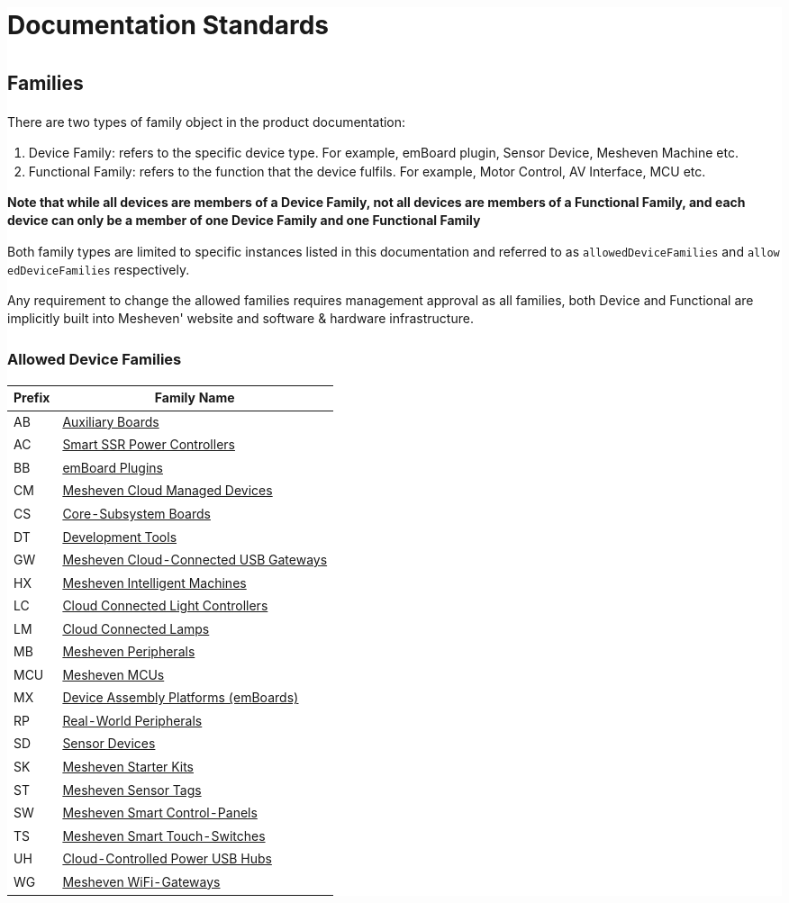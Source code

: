 # Documentation Standards

## Families

There are two types of family object in the product documentation:
1. Device Family: refers to the specific device type. For example, emBoard plugin, Sensor Device, Mesheven Machine etc.
2. Functional Family: refers to the function that the device fulfils. For example, Motor Control, AV Interface, MCU etc.

**Note that while all devices are members of a Device Family, not all devices are members of a Functional Family, and each device can only be a member of one Device Family and one Functional Family** 

Both family types are limited to specific instances listed in this documentation and referred to as `allowedDeviceFamilies` and `allowedDeviceFamilies` respectively. 

Any requirement to change the allowed families requires management approval as all families, both Device and Functional are implicitly built into Mesheven' website and software & hardware infrastructure. 

### Allowed Device Families

| Prefix | Family Name                                                                                                            |
|--------|------------------------------------------------------------------------------------------------------------------------|
| AB     | [Auxiliary Boards                      ](https://github.com/SteveMartin60/doc/blob/master/device-families/mesh-ab.md ) |
| AC     | [Smart SSR Power Controllers           ](https://github.com/SteveMartin60/doc/blob/master/device-families/mesh-ac.md ) |
| BB     | [emBoard Plugins                       ](https://github.com/SteveMartin60/doc/blob/master/device-families/mesh-bb.md ) |
| CM     | [Mesheven Cloud Managed Devices        ](https://github.com/SteveMartin60/doc/blob/master/device-families/mesh-cm.md ) |
| CS     | [Core-Subsystem Boards                 ](https://github.com/SteveMartin60/doc/blob/master/device-families/mesh-cs.md ) |
| DT     | [Development Tools                     ](https://github.com/SteveMartin60/doc/blob/master/device-families/mesh-dt.md ) |
| GW     | [Mesheven Cloud-Connected USB Gateways ](https://github.com/SteveMartin60/doc/blob/master/device-families/mesh-gw.md ) |
| HX     | [Mesheven Intelligent Machines         ](https://github.com/SteveMartin60/doc/blob/master/device-families/mesh-hx.md ) |
| LC     | [Cloud Connected Light Controllers     ](https://github.com/SteveMartin60/doc/blob/master/device-families/mesh-lc.md ) |
| LM     | [Cloud Connected Lamps                 ](https://github.com/SteveMartin60/doc/blob/master/device-families/mesh-lm.md ) |
| MB     | [Mesheven Peripherals                  ](https://github.com/SteveMartin60/doc/blob/master/device-families/mesh-mb.md ) |
| MCU    | [Mesheven MCUs                         ](https://github.com/SteveMartin60/doc/blob/master/device-families/mesh-mcu.md) |
| MX     | [Device Assembly Platforms (emBoards)  ](https://github.com/SteveMartin60/doc/blob/master/device-families/mesh-mx.md ) |
| RP     | [Real-World Peripherals                ](https://github.com/SteveMartin60/doc/blob/master/device-families/mesh-rp.md ) |
| SD     | [Sensor Devices                        ](https://github.com/SteveMartin60/doc/blob/master/device-families/mesh-sd.md ) |
| SK     | [Mesheven Starter Kits                 ](https://github.com/SteveMartin60/doc/blob/master/device-families/mesh-sk.md ) |
| ST     | [Mesheven Sensor Tags                  ](https://github.com/SteveMartin60/doc/blob/master/device-families/mesh-st.md ) |
| SW     | [Mesheven Smart Control-Panels         ](https://github.com/SteveMartin60/doc/blob/master/device-families/mesh-sw.md ) |
| TS     | [Mesheven Smart Touch-Switches         ](https://github.com/SteveMartin60/doc/blob/master/device-families/mesh-ts.md ) |
| UH     | [Cloud-Controlled Power USB Hubs       ](https://github.com/SteveMartin60/doc/blob/master/device-families/mesh-uh.md ) |
| WG     | [Mesheven WiFi-Gateways                ](https://github.com/SteveMartin60/doc/blob/master/device-families/mesh-wg.md ) |
